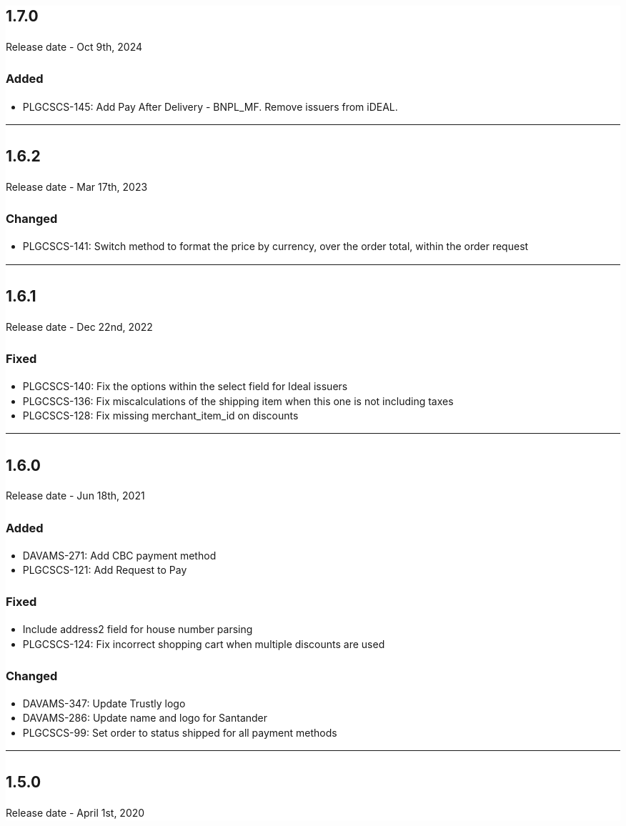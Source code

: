 ## 1.7.0
Release date - Oct 9th, 2024

### Added
+ PLGCSCS-145: Add Pay After Delivery - BNPL_MF. Remove issuers from iDEAL.

***

## 1.6.2
Release date - Mar 17th, 2023

### Changed
+ PLGCSCS-141: Switch method to format the price by currency, over the order total, within the order request

***

## 1.6.1
Release date - Dec 22nd, 2022

### Fixed
+ PLGCSCS-140: Fix the options within the select field for Ideal issuers
+ PLGCSCS-136: Fix miscalculations of the shipping item when this one is not including taxes
+ PLGCSCS-128: Fix missing merchant_item_id on discounts

***

## 1.6.0
Release date - Jun 18th, 2021

### Added
+ DAVAMS-271: Add CBC payment method
+ PLGCSCS-121: Add Request to Pay

### Fixed
+ Include address2 field for house number parsing
+ PLGCSCS-124: Fix incorrect shopping cart when multiple discounts are used

### Changed
+ DAVAMS-347: Update Trustly logo
+ DAVAMS-286: Update name and logo for Santander
+ PLGCSCS-99: Set order to status shipped for all payment methods

***

## 1.5.0
Release date - April 1st, 2020
